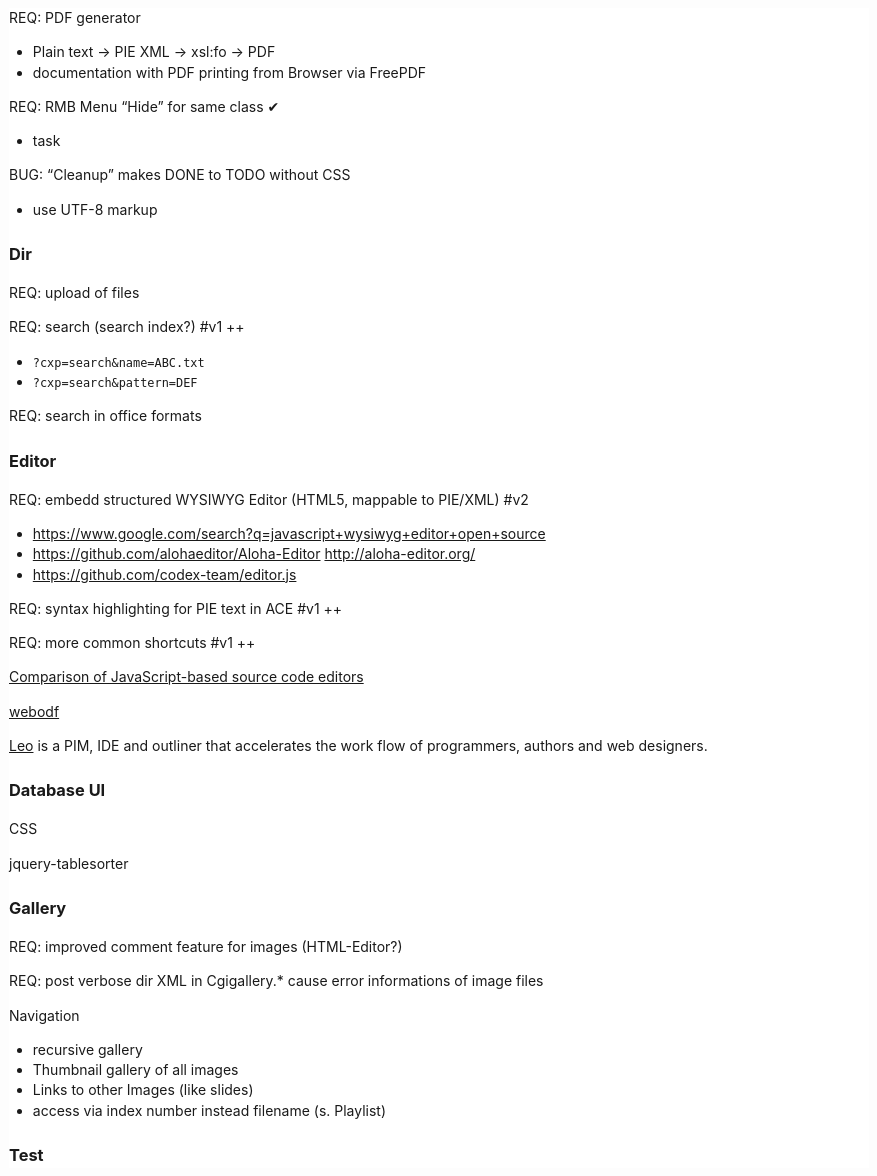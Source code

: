 REQ: PDF generator
- Plain text → PIE XML → xsl:fo → PDF
- documentation with PDF printing from Browser via FreePDF

REQ: RMB Menu “Hide” for same class ✔
- task

BUG: “Cleanup” makes DONE to TODO without CSS
- use UTF-8 markup

### Dir

REQ: upload of files

REQ: search (search index?)  #v1 ++
- `?cxp=search&name=ABC.txt`
- `?cxp=search&pattern=DEF`

REQ: search in office formats

### Editor

REQ: embedd structured WYSIWYG Editor (HTML5, mappable to PIE/XML) #v2
- https://www.google.com/search?q=javascript+wysiwyg+editor+open+source
- https://github.com/alohaeditor/Aloha-Editor http://aloha-editor.org/
- https://github.com/codex-team/editor.js

REQ: syntax highlighting for PIE text in ACE  #v1 ++

REQ: more common shortcuts  #v1 ++

[Comparison of JavaScript-based source code editors](http://en.wikipedia.org/wiki/Comparison_of_JavaScript-based_source_code_editors)

[webodf](http://webodf.org/)

[Leo](https://github.com/leo-editor) is a PIM, IDE and outliner that accelerates the work flow of programmers, authors and web designers.

### Database UI

CSS

jquery-tablesorter

### Gallery

REQ: improved comment feature for images (HTML-Editor?) 

REQ: post verbose dir XML in Cgigallery.* cause error informations of image files

Navigation
- recursive gallery
- Thumbnail gallery of all images
- Links to other Images (like slides)
- access via index number instead filename (s. Playlist)

### Test
